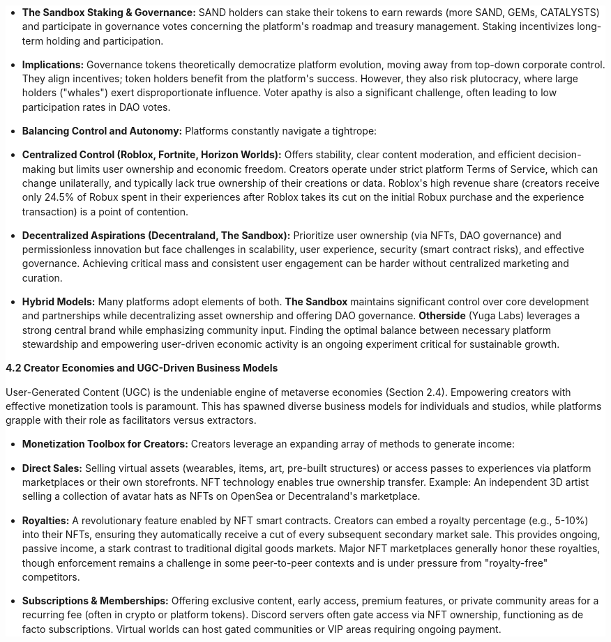 *   **The Sandbox Staking & Governance:** SAND holders can stake their tokens to earn rewards (more SAND, GEMs, CATALYSTS) and participate in governance votes concerning the platform's roadmap and treasury management. Staking incentivizes long-term holding and participation.

*   **Implications:** Governance tokens theoretically democratize platform evolution, moving away from top-down corporate control. They align incentives; token holders benefit from the platform's success. However, they also risk plutocracy, where large holders ("whales") exert disproportionate influence. Voter apathy is also a significant challenge, often leading to low participation rates in DAO votes.

*   **Balancing Control and Autonomy:** Platforms constantly navigate a tightrope:

*   **Centralized Control (Roblox, Fortnite, Horizon Worlds):** Offers stability, clear content moderation, and efficient decision-making but limits user ownership and economic freedom. Creators operate under strict platform Terms of Service, which can change unilaterally, and typically lack true ownership of their creations or data. Roblox's high revenue share (creators receive only 24.5% of Robux spent in their experiences after Roblox takes its cut on the initial Robux purchase and the experience transaction) is a point of contention.

*   **Decentralized Aspirations (Decentraland, The Sandbox):** Prioritize user ownership (via NFTs, DAO governance) and permissionless innovation but face challenges in scalability, user experience, security (smart contract risks), and effective governance. Achieving critical mass and consistent user engagement can be harder without centralized marketing and curation.

*   **Hybrid Models:** Many platforms adopt elements of both. **The Sandbox** maintains significant control over core development and partnerships while decentralizing asset ownership and offering DAO governance. **Otherside** (Yuga Labs) leverages a strong central brand while emphasizing community input. Finding the optimal balance between necessary platform stewardship and empowering user-driven economic activity is an ongoing experiment critical for sustainable growth.

**4.2 Creator Economies and UGC-Driven Business Models**

User-Generated Content (UGC) is the undeniable engine of metaverse economies (Section 2.4). Empowering creators with effective monetization tools is paramount. This has spawned diverse business models for individuals and studios, while platforms grapple with their role as facilitators versus extractors.

*   **Monetization Toolbox for Creators:** Creators leverage an expanding array of methods to generate income:

*   **Direct Sales:** Selling virtual assets (wearables, items, art, pre-built structures) or access passes to experiences via platform marketplaces or their own storefronts. NFT technology enables true ownership transfer. Example: An independent 3D artist selling a collection of avatar hats as NFTs on OpenSea or Decentraland's marketplace.

*   **Royalties:** A revolutionary feature enabled by NFT smart contracts. Creators can embed a royalty percentage (e.g., 5-10%) into their NFTs, ensuring they automatically receive a cut of every subsequent secondary market sale. This provides ongoing, passive income, a stark contrast to traditional digital goods markets. Major NFT marketplaces generally honor these royalties, though enforcement remains a challenge in some peer-to-peer contexts and is under pressure from "royalty-free" competitors.

*   **Subscriptions & Memberships:** Offering exclusive content, early access, premium features, or private community areas for a recurring fee (often in crypto or platform tokens). Discord servers often gate access via NFT ownership, functioning as de facto subscriptions. Virtual worlds can host gated communities or VIP areas requiring ongoing payment.
